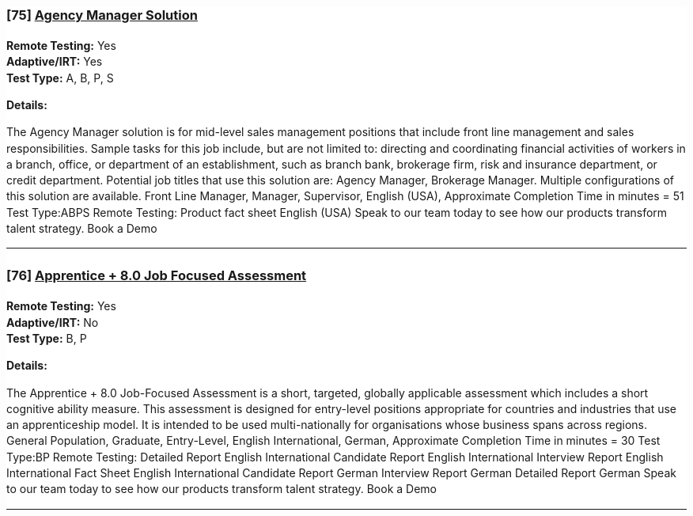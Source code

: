 
### [75] [Agency Manager Solution](https://www.shl.com/solutions/products/product-catalog/view/agency-manager-solution/)

**Remote Testing:** Yes  
**Adaptive/IRT:** Yes  
**Test Type:** A, B, P, S  

**Details:**

The Agency Manager solution is for mid-level sales management positions that include front line management and sales responsibilities. Sample tasks for this job include, but are not limited to: directing and coordinating financial activities of workers in a branch, office, or department of an establishment, such as branch bank, brokerage firm, risk and insurance department, or credit department.  Potential job titles that use this solution are: Agency Manager, Brokerage Manager. Multiple configurations of this solution are available.
Front Line Manager, Manager, Supervisor,
English (USA),
Approximate Completion Time in minutes = 51
Test Type:ABPS
Remote Testing:
Product fact sheet
English (USA)
Speak to our team today to see how our products transform talent strategy.
Book a Demo

---

### [76] [Apprentice + 8.0 Job Focused Assessment](https://www.shl.com/solutions/products/product-catalog/view/apprentice-8-0-job-focused-assessment-4261/)

**Remote Testing:** Yes  
**Adaptive/IRT:** No  
**Test Type:** B, P  

**Details:**

The Apprentice + 8.0 Job-Focused Assessment is a short, targeted, globally applicable assessment which includes a short cognitive ability measure. This assessment is designed for entry-level positions appropriate for countries and industries that use an apprenticeship model. It is intended to be used multi-nationally for organisations whose business spans across regions.
General Population, Graduate, Entry-Level,
English International, German,
Approximate Completion Time in minutes = 30
Test Type:BP
Remote Testing:
Detailed Report
English International
Candidate Report
English International
Interview Report
English International
Fact Sheet
English International
Candidate Report
German
Interview Report
German
Detailed Report
German
Speak to our team today to see how our products transform talent strategy.
Book a Demo

---